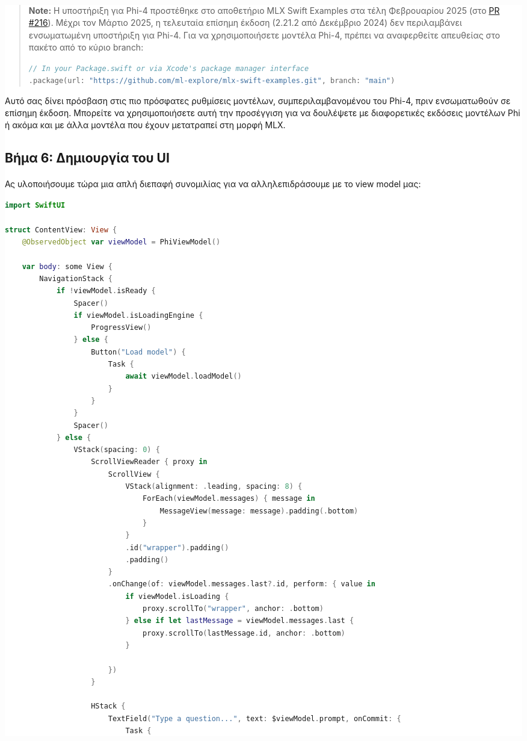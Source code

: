 > **Note:** Η υποστήριξη για Phi-4 προστέθηκε στο αποθετήριο MLX Swift Examples στα τέλη Φεβρουαρίου 2025 (στο [PR #216](https://github.com/ml-explore/mlx-swift-examples/pull/216)). Μέχρι τον Μάρτιο 2025, η τελευταία επίσημη έκδοση (2.21.2 από Δεκέμβριο 2024) δεν περιλαμβάνει ενσωματωμένη υποστήριξη για Phi-4. Για να χρησιμοποιήσετε μοντέλα Phi-4, πρέπει να αναφερθείτε απευθείας στο πακέτο από το κύριο branch:
>
>```swift
> // In your Package.swift or via Xcode's package manager interface
> .package(url: "https://github.com/ml-explore/mlx-swift-examples.git", branch: "main")
> ```

Αυτό σας δίνει πρόσβαση στις πιο πρόσφατες ρυθμίσεις μοντέλων, συμπεριλαμβανομένου του Phi-4, πριν ενσωματωθούν σε επίσημη έκδοση. Μπορείτε να χρησιμοποιήσετε αυτή την προσέγγιση για να δουλέψετε με διαφορετικές εκδόσεις μοντέλων Phi ή ακόμα και με άλλα μοντέλα που έχουν μετατραπεί στη μορφή MLX.

## Βήμα 6: Δημιουργία του UI

Ας υλοποιήσουμε τώρα μια απλή διεπαφή συνομιλίας για να αλληλεπιδράσουμε με το view model μας:

```swift
import SwiftUI

struct ContentView: View {
    @ObservedObject var viewModel = PhiViewModel()

    var body: some View {
        NavigationStack {
            if !viewModel.isReady {
                Spacer()
                if viewModel.isLoadingEngine {
                    ProgressView()
                } else {
                    Button("Load model") {
                        Task {
                            await viewModel.loadModel()
                        }
                    }
                }
                Spacer()
            } else {
                VStack(spacing: 0) {
                    ScrollViewReader { proxy in
                        ScrollView {
                            VStack(alignment: .leading, spacing: 8) {
                                ForEach(viewModel.messages) { message in
                                    MessageView(message: message).padding(.bottom)
                                }
                            }
                            .id("wrapper").padding()
                            .padding()
                        }
                        .onChange(of: viewModel.messages.last?.id, perform: { value in
                            if viewModel.isLoading {
                                proxy.scrollTo("wrapper", anchor: .bottom)
                            } else if let lastMessage = viewModel.messages.last {
                                proxy.scrollTo(lastMessage.id, anchor: .bottom)
                            }
                            
                        })
                    }
                    
                    HStack {
                        TextField("Type a question...", text: $viewModel.prompt, onCommit: {
                            Task {
```